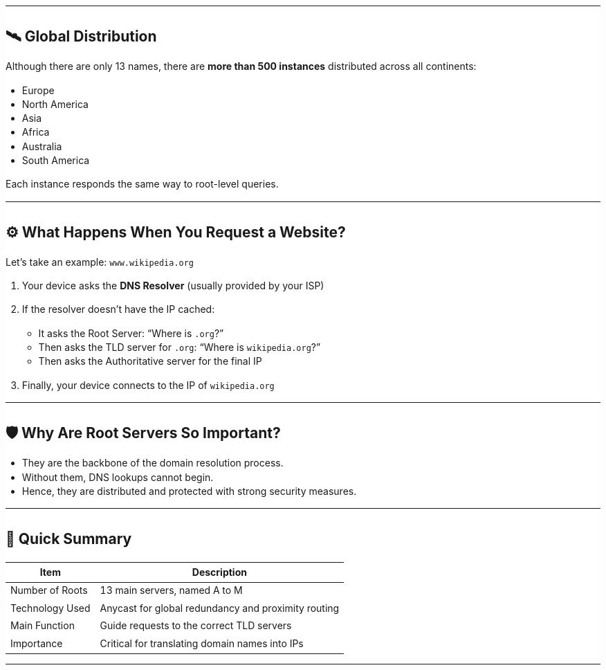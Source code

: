
---

## 🛰️ Global Distribution

Although there are only 13 names, there are **more than 500 instances** distributed across all continents:

* Europe
* North America
* Asia
* Africa
* Australia
* South America

Each instance responds the same way to root-level queries.

---

## ⚙️ What Happens When You Request a Website?

Let’s take an example: `www.wikipedia.org`

1. Your device asks the **DNS Resolver** (usually provided by your ISP)
2. If the resolver doesn’t have the IP cached:

   * It asks the Root Server: “Where is `.org`?”
   * Then asks the TLD server for `.org`: “Where is `wikipedia.org`?”
   * Then asks the Authoritative server for the final IP
3. Finally, your device connects to the IP of `wikipedia.org`

---

## 🛡️ Why Are Root Servers So Important?

* They are the backbone of the domain resolution process.
* Without them, DNS lookups cannot begin.
* Hence, they are distributed and protected with strong security measures.

---

## 🧩 Quick Summary

| Item            | Description                                         |
| --------------- | --------------------------------------------------- |
| Number of Roots | 13 main servers, named A to M                       |
| Technology Used | Anycast for global redundancy and proximity routing |
| Main Function   | Guide requests to the correct TLD servers           |
| Importance      | Critical for translating domain names into IPs      |

---
